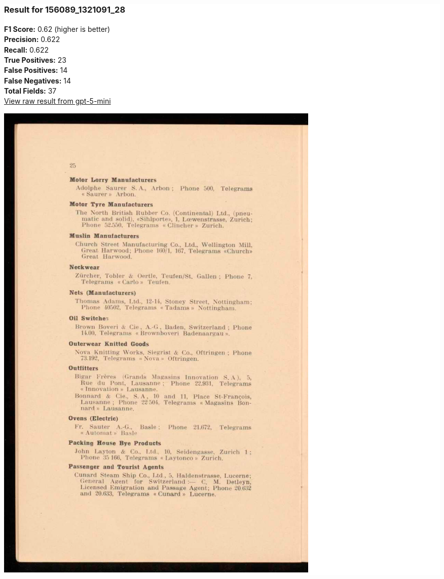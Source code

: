 
### Result for 156089_1321091_28
**F1 Score:** 0.62 (higher is better)<br>**Precision:** 0.622<br>**Recall:** 0.622<br>**True Positives:** 23<br>**False Positives:** 14<br>**False Negatives:** 14<br>**Total Fields:** 37<br>[View raw result from gpt-5-mini](https://github.com/RISE-UNIBAS/humanities_data_benchmark/blob/main/results/2025-10-28/T0350/request_T0350_156089_1321091_28.json)

<img src="https://github.com/RISE-UNIBAS/humanities_data_benchmark/blob/main/benchmarks/company_lists/images/156089_1321091_28.jpg?raw=true" alt="156089_1321091_28" width="600px">
